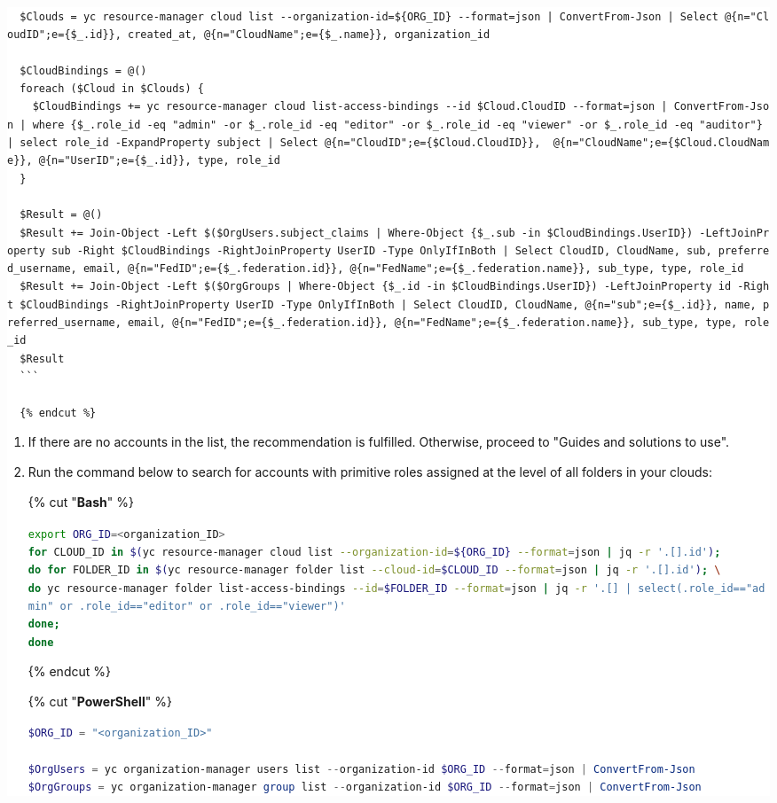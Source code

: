       $Clouds = yc resource-manager cloud list --organization-id=${ORG_ID} --format=json | ConvertFrom-Json | Select @{n="CloudID";e={$_.id}}, created_at, @{n="CloudName";e={$_.name}}, organization_id

      $CloudBindings = @()
      foreach ($Cloud in $Clouds) {
        $CloudBindings += yc resource-manager cloud list-access-bindings --id $Cloud.CloudID --format=json | ConvertFrom-Json | where {$_.role_id -eq "admin" -or $_.role_id -eq "editor" -or $_.role_id -eq "viewer" -or $_.role_id -eq "auditor"} | select role_id -ExpandProperty subject | Select @{n="CloudID";e={$Cloud.CloudID}},  @{n="CloudName";e={$Cloud.CloudName}}, @{n="UserID";e={$_.id}}, type, role_id 
      }

      $Result = @()
      $Result += Join-Object -Left $($OrgUsers.subject_claims | Where-Object {$_.sub -in $CloudBindings.UserID}) -LeftJoinProperty sub -Right $CloudBindings -RightJoinProperty UserID -Type OnlyIfInBoth | Select CloudID, CloudName, sub, preferred_username, email, @{n="FedID";e={$_.federation.id}}, @{n="FedName";e={$_.federation.name}}, sub_type, type, role_id
      $Result += Join-Object -Left $($OrgGroups | Where-Object {$_.id -in $CloudBindings.UserID}) -LeftJoinProperty id -Right $CloudBindings -RightJoinProperty UserID -Type OnlyIfInBoth | Select CloudID, CloudName, @{n="sub";e={$_.id}}, name, preferred_username, email, @{n="FedID";e={$_.federation.id}}, @{n="FedName";e={$_.federation.name}}, sub_type, type, role_id 
      $Result
      ```

      {% endcut %}

  1. If there are no accounts in the list, the recommendation is fulfilled. Otherwise, proceed to "Guides and solutions to use".
  1. Run the command below to search for accounts with primitive roles assigned at the level of all folders in your clouds:

      {% cut "**Bash**" %}

      ```bash
      export ORG_ID=<organization_ID>
      for CLOUD_ID in $(yc resource-manager cloud list --organization-id=${ORG_ID} --format=json | jq -r '.[].id');
      do for FOLDER_ID in $(yc resource-manager folder list --cloud-id=$CLOUD_ID --format=json | jq -r '.[].id'); \
      do yc resource-manager folder list-access-bindings --id=$FOLDER_ID --format=json | jq -r '.[] | select(.role_id=="admin" or .role_id=="editor" or .role_id=="viewer")'
      done;
      done
      ```

      {% endcut %}


      {% cut "**PowerShell**" %}

      ```powershell
      $ORG_ID = "<organization_ID>"

      $OrgUsers = yc organization-manager users list --organization-id $ORG_ID --format=json | ConvertFrom-Json
      $OrgGroups = yc organization-manager group list --organization-id $ORG_ID --format=json | ConvertFrom-Json
